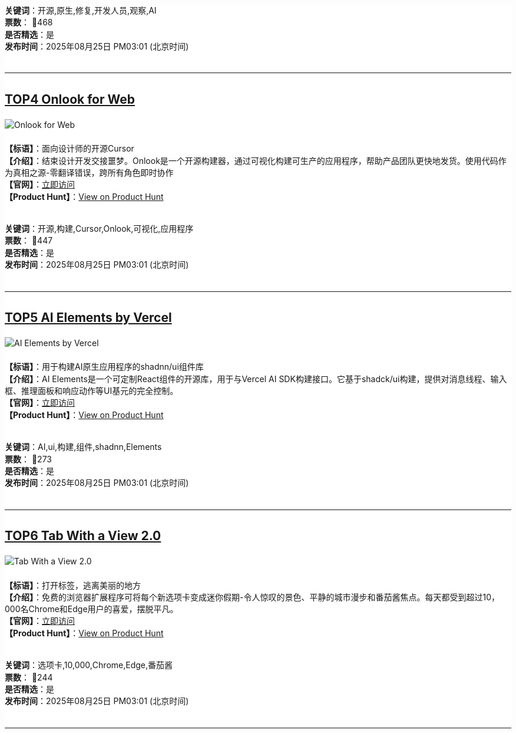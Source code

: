 **关键词**：开源,原生,修复,开发人员,观察,AI<br />
**票数**： 🔺468<br />
**是否精选**：是<br />
**发布时间**：2025年08月25日 PM03:01 (北京时间)<br /><br />

---

## [TOP4    Onlook for Web](https://www.producthunt.com/products/onlook-2)
![Onlook for Web](https://ph-files.imgix.net/c3e21fe2-3777-4f5a-bcf5-23cb46bacbb1.png?auto=format&fit=crop&frame=1&h=512&w=1024)<br /><br />
**【标语】**：面向设计师的开源Cursor<br />
**【介绍】**：结束设计开发交接噩梦。Onlook是一个开源构建器，通过可视化构建可生产的应用程序，帮助产品团队更快地发货。使用代码作为真相之源-零翻译错误，跨所有角色即时协作<br />
**【官网】**：[立即访问](https://www.producthunt.com/r/W4RU2JFOFUZTOJ)<br />
**【Product Hunt】**：[View on Product Hunt](https://www.producthunt.com/products/onlook-2)<br /><br />

**关键词**：开源,构建,Cursor,Onlook,可视化,应用程序<br />
**票数**： 🔺447<br />
**是否精选**：是<br />
**发布时间**：2025年08月25日 PM03:01 (北京时间)<br /><br />

---

## [TOP5    AI Elements by Vercel](https://www.producthunt.com/products/vercel)
![AI Elements by Vercel](https://ph-files.imgix.net/323553da-a468-4b2f-8ddd-ed340bcc07ee.jpeg?auto=format&fit=crop&frame=1&h=512&w=1024)<br /><br />
**【标语】**：用于构建AI原生应用程序的shadnn/ui组件库<br />
**【介绍】**：AI Elements是一个可定制React组件的开源库，用于与Vercel AI SDK构建接口。它基于shadck/ui构建，提供对消息线程、输入框、推理面板和响应动作等UI基元的完全控制。<br />
**【官网】**：[立即访问](https://www.producthunt.com/r/BBTRRGJFDAT2R3)<br />
**【Product Hunt】**：[View on Product Hunt](https://www.producthunt.com/products/vercel)<br /><br />

**关键词**：AI,ui,构建,组件,shadnn,Elements<br />
**票数**： 🔺273<br />
**是否精选**：是<br />
**发布时间**：2025年08月25日 PM03:01 (北京时间)<br /><br />

---

## [TOP6    Tab With a View 2.0](https://www.producthunt.com/products/tab-with-a-view)
![Tab With a View 2.0](https://ph-files.imgix.net/c4cc53d4-e8f0-4328-9a1f-26544b197288.jpeg?auto=format&fit=crop&frame=1&h=512&w=1024)<br /><br />
**【标语】**：打开标签，逃离美丽的地方<br />
**【介绍】**：免费的浏览器扩展程序可将每个新选项卡变成迷你假期-令人惊叹的景色、平静的城市漫步和番茄酱焦点。每天都受到超过10，000名Chrome和Edge用户的喜爱，摆脱平凡。<br />
**【官网】**：[立即访问](https://www.producthunt.com/r/6V4SAPKJCY5FH6)<br />
**【Product Hunt】**：[View on Product Hunt](https://www.producthunt.com/products/tab-with-a-view)<br /><br />

**关键词**：选项卡,10,000,Chrome,Edge,番茄酱<br />
**票数**： 🔺244<br />
**是否精选**：是<br />
**发布时间**：2025年08月25日 PM03:01 (北京时间)<br /><br />

---